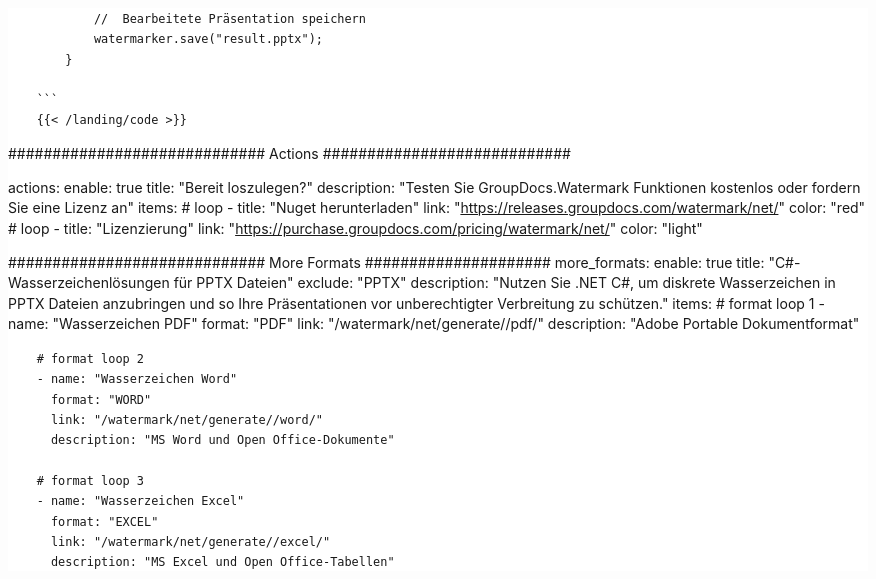                 //  Bearbeitete Präsentation speichern
                watermarker.save("result.pptx");
            }

        ```
        {{< /landing/code >}}


############################# Actions ############################

actions:
  enable: true
  title: "Bereit loszulegen?"
  description: "Testen Sie GroupDocs.Watermark Funktionen kostenlos oder fordern Sie eine Lizenz an"
  items:
    #  loop
    - title: "Nuget herunterladen"
      link: "https://releases.groupdocs.com/watermark/net/"
      color: "red"
        #  loop
    - title: "Lizenzierung"
      link: "https://purchase.groupdocs.com/pricing/watermark/net/"
      color: "light"


############################# More Formats #####################
more_formats:
    enable: true
    title: "C#-Wasserzeichenlösungen für PPTX Dateien"
    exclude: "PPTX"
    description: "Nutzen Sie .NET C#, um diskrete Wasserzeichen in PPTX Dateien anzubringen und so Ihre Präsentationen vor unberechtigter Verbreitung zu schützen."
    items: 
        # format loop 1
        - name: "Wasserzeichen PDF"
          format: "PDF"
          link: "/watermark/net/generate//pdf/"
          description: "Adobe Portable Dokumentformat"

        # format loop 2
        - name: "Wasserzeichen Word"
          format: "WORD"
          link: "/watermark/net/generate//word/"
          description: "MS Word und Open Office-Dokumente"
          
        # format loop 3
        - name: "Wasserzeichen Excel"
          format: "EXCEL"
          link: "/watermark/net/generate//excel/"
          description: "MS Excel und Open Office-Tabellen"
